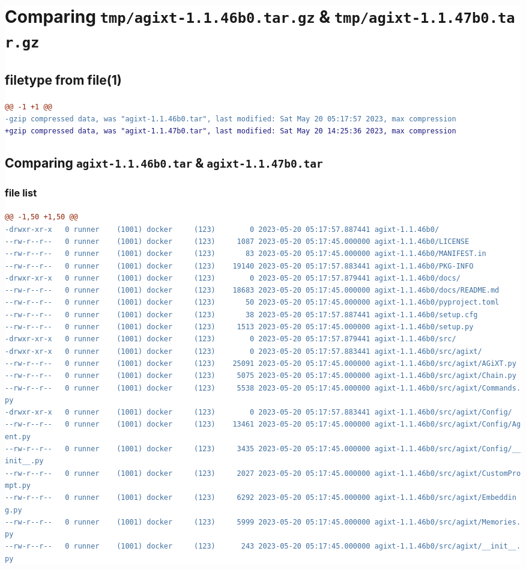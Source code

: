 # Comparing `tmp/agixt-1.1.46b0.tar.gz` & `tmp/agixt-1.1.47b0.tar.gz`

## filetype from file(1)

```diff
@@ -1 +1 @@
-gzip compressed data, was "agixt-1.1.46b0.tar", last modified: Sat May 20 05:17:57 2023, max compression
+gzip compressed data, was "agixt-1.1.47b0.tar", last modified: Sat May 20 14:25:36 2023, max compression
```

## Comparing `agixt-1.1.46b0.tar` & `agixt-1.1.47b0.tar`

### file list

```diff
@@ -1,50 +1,50 @@
-drwxr-xr-x   0 runner    (1001) docker     (123)        0 2023-05-20 05:17:57.887441 agixt-1.1.46b0/
--rw-r--r--   0 runner    (1001) docker     (123)     1087 2023-05-20 05:17:45.000000 agixt-1.1.46b0/LICENSE
--rw-r--r--   0 runner    (1001) docker     (123)       83 2023-05-20 05:17:45.000000 agixt-1.1.46b0/MANIFEST.in
--rw-r--r--   0 runner    (1001) docker     (123)    19140 2023-05-20 05:17:57.883441 agixt-1.1.46b0/PKG-INFO
-drwxr-xr-x   0 runner    (1001) docker     (123)        0 2023-05-20 05:17:57.879441 agixt-1.1.46b0/docs/
--rw-r--r--   0 runner    (1001) docker     (123)    18683 2023-05-20 05:17:45.000000 agixt-1.1.46b0/docs/README.md
--rw-r--r--   0 runner    (1001) docker     (123)       50 2023-05-20 05:17:45.000000 agixt-1.1.46b0/pyproject.toml
--rw-r--r--   0 runner    (1001) docker     (123)       38 2023-05-20 05:17:57.887441 agixt-1.1.46b0/setup.cfg
--rw-r--r--   0 runner    (1001) docker     (123)     1513 2023-05-20 05:17:45.000000 agixt-1.1.46b0/setup.py
-drwxr-xr-x   0 runner    (1001) docker     (123)        0 2023-05-20 05:17:57.879441 agixt-1.1.46b0/src/
-drwxr-xr-x   0 runner    (1001) docker     (123)        0 2023-05-20 05:17:57.883441 agixt-1.1.46b0/src/agixt/
--rw-r--r--   0 runner    (1001) docker     (123)    25091 2023-05-20 05:17:45.000000 agixt-1.1.46b0/src/agixt/AGiXT.py
--rw-r--r--   0 runner    (1001) docker     (123)     5075 2023-05-20 05:17:45.000000 agixt-1.1.46b0/src/agixt/Chain.py
--rw-r--r--   0 runner    (1001) docker     (123)     5538 2023-05-20 05:17:45.000000 agixt-1.1.46b0/src/agixt/Commands.py
-drwxr-xr-x   0 runner    (1001) docker     (123)        0 2023-05-20 05:17:57.883441 agixt-1.1.46b0/src/agixt/Config/
--rw-r--r--   0 runner    (1001) docker     (123)    13461 2023-05-20 05:17:45.000000 agixt-1.1.46b0/src/agixt/Config/Agent.py
--rw-r--r--   0 runner    (1001) docker     (123)     3435 2023-05-20 05:17:45.000000 agixt-1.1.46b0/src/agixt/Config/__init__.py
--rw-r--r--   0 runner    (1001) docker     (123)     2027 2023-05-20 05:17:45.000000 agixt-1.1.46b0/src/agixt/CustomPrompt.py
--rw-r--r--   0 runner    (1001) docker     (123)     6292 2023-05-20 05:17:45.000000 agixt-1.1.46b0/src/agixt/Embedding.py
--rw-r--r--   0 runner    (1001) docker     (123)     5999 2023-05-20 05:17:45.000000 agixt-1.1.46b0/src/agixt/Memories.py
--rw-r--r--   0 runner    (1001) docker     (123)      243 2023-05-20 05:17:45.000000 agixt-1.1.46b0/src/agixt/__init__.py
```